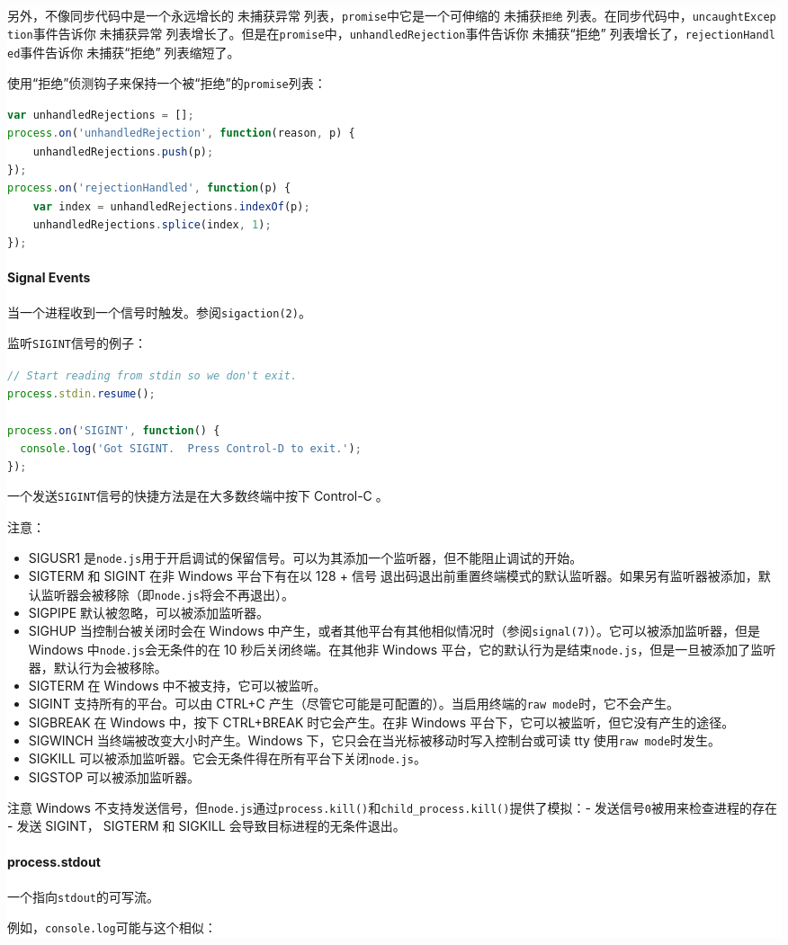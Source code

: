 另外，不像同步代码中是一个永远增长的 未捕获异常 列表，`promise`中它是一个可伸缩的 未捕获`拒绝` 列表。在同步代码中，`uncaughtException`事件告诉你 未捕获异常 列表增长了。但是在`promise`中，`unhandledRejection`事件告诉你 未捕获“拒绝” 列表增长了，`rejectionHandled`事件告诉你 未捕获“拒绝” 列表缩短了。

使用“拒绝”侦测钩子来保持一个被“拒绝”的`promise`列表：

```js
var unhandledRejections = [];
process.on('unhandledRejection', function(reason, p) {
    unhandledRejections.push(p);
});
process.on('rejectionHandled', function(p) {
    var index = unhandledRejections.indexOf(p);
    unhandledRejections.splice(index, 1);
}); 
```

#### Signal Events

当一个进程收到一个信号时触发。参阅`sigaction(2)`。

监听`SIGINT`信号的例子：

```js
// Start reading from stdin so we don't exit.
process.stdin.resume();

process.on('SIGINT', function() {
  console.log('Got SIGINT.  Press Control-D to exit.');
}); 
```

一个发送`SIGINT`信号的快捷方法是在大多数终端中按下 Control-C 。

注意：

*   SIGUSR1 是`node.js`用于开启调试的保留信号。可以为其添加一个监听器，但不能阻止调试的开始。
*   SIGTERM 和 SIGINT 在非 Windows 平台下有在以 128 + 信号 退出码退出前重置终端模式的默认监听器。如果另有监听器被添加，默认监听器会被移除（即`node.js`将会不再退出）。
*   SIGPIPE 默认被忽略，可以被添加监听器。
*   SIGHUP 当控制台被关闭时会在 Windows 中产生，或者其他平台有其他相似情况时（参阅`signal(7)`）。它可以被添加监听器，但是 Windows 中`node.js`会无条件的在 10 秒后关闭终端。在其他非 Windows 平台，它的默认行为是结束`node.js`，但是一旦被添加了监听器，默认行为会被移除。
*   SIGTERM 在 Windows 中不被支持，它可以被监听。
*   SIGINT 支持所有的平台。可以由 CTRL+C 产生（尽管它可能是可配置的）。当启用终端的`raw mode`时，它不会产生。
*   SIGBREAK 在 Windows 中，按下 CTRL+BREAK 时它会产生。在非 Windows 平台下，它可以被监听，但它没有产生的途径。
*   SIGWINCH 当终端被改变大小时产生。Windows 下，它只会在当光标被移动时写入控制台或可读 tty 使用`raw mode`时发生。
*   SIGKILL 可以被添加监听器。它会无条件得在所有平台下关闭`node.js`。
*   SIGSTOP 可以被添加监听器。

注意 Windows 不支持发送信号，但`node.js`通过`process.kill()`和`child_process.kill()`提供了模拟：- 发送信号`0`被用来检查进程的存在 - 发送 SIGINT， SIGTERM 和 SIGKILL 会导致目标进程的无条件退出。

#### process.stdout

一个指向`stdout`的可写流。

例如，`console.log`可能与这个相似：
